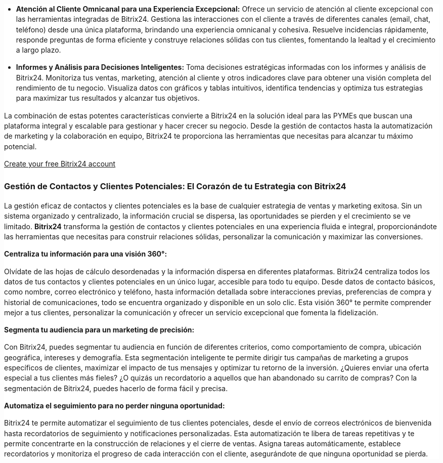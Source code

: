* **Atención al Cliente Omnicanal para una Experiencia Excepcional:**  Ofrece un servicio de atención al cliente excepcional con las herramientas integradas de Bitrix24.  Gestiona las interacciones con el cliente a través de diferentes canales (email,  chat, teléfono) desde una única plataforma,  brindando una experiencia omnicanal y  cohesiva.  Resuelve incidencias rápidamente,  responde preguntas de forma eficiente y  construye relaciones sólidas con tus clientes,  fomentando la lealtad y  el crecimiento a largo plazo.

* **Informes y Análisis para Decisiones Inteligentes:**  Toma decisiones estratégicas informadas con los informes y análisis de Bitrix24.  Monitoriza tus ventas,  marketing, atención al cliente y otros indicadores clave para obtener una visión completa del rendimiento de tu negocio.  Visualiza datos con gráficos y tablas intuitivos,  identifica tendencias y  optimiza tus estrategias para maximizar tus resultados y  alcanzar tus objetivos.

La combinación de estas potentes características convierte a Bitrix24 en la solución ideal para las PYMEs que buscan una plataforma integral y escalable para gestionar y hacer crecer su negocio. Desde la gestión de contactos hasta la automatización de marketing y la colaboración en equipo, Bitrix24 te proporciona las herramientas que necesitas para alcanzar tu máximo potencial.

<a href="https://www.bitrix24.com/create.php?p=25482205&p1=6.ElprimerCRMparatunegocio%3AGu%C3%ADapasoapasoparaelegirlo" rel="noindex nofollow">Create your free Bitrix24 account</a>

### Gestión de Contactos y Clientes Potenciales: El Corazón de tu Estrategia con Bitrix24

La gestión eficaz de contactos y clientes potenciales es la base de cualquier estrategia de ventas y marketing exitosa.  Sin un sistema organizado y centralizado, la información crucial se dispersa, las oportunidades se pierden y el crecimiento se ve limitado.  **Bitrix24** transforma la gestión de contactos y clientes potenciales en una experiencia fluida e integral,  proporcionándote las herramientas que necesitas para construir relaciones sólidas,  personalizar la comunicación y  maximizar las conversiones.

**Centraliza tu información para una visión 360°:**

Olvídate de las hojas de cálculo desordenadas y la información dispersa en diferentes plataformas.  Bitrix24 centraliza todos los datos de tus contactos y clientes potenciales en un único lugar,  accesible para todo tu equipo.  Desde datos de contacto básicos, como nombre,  correo electrónico y  teléfono, hasta información detallada sobre interacciones previas,  preferencias de compra y  historial de comunicaciones,  todo se encuentra organizado y disponible en un solo clic.  Esta visión 360° te permite comprender mejor a tus clientes,  personalizar la comunicación y  ofrecer un servicio excepcional que fomenta la fidelización.

**Segmenta tu audiencia para un marketing de precisión:**

Con Bitrix24, puedes segmentar tu audiencia en función de diferentes criterios,  como comportamiento de compra,  ubicación geográfica,  intereses y  demografía.  Esta segmentación inteligente te permite dirigir tus campañas de marketing a grupos específicos de clientes,  maximizar el impacto de tus mensajes y  optimizar tu retorno de la inversión.  ¿Quieres enviar una oferta especial a tus clientes más fieles? ¿O quizás un recordatorio a aquellos que han abandonado su carrito de compras? Con la segmentación de Bitrix24, puedes hacerlo de forma fácil y  precisa.

**Automatiza el seguimiento para no perder ninguna oportunidad:**

Bitrix24 te permite automatizar el seguimiento de tus clientes potenciales,  desde el envío de correos electrónicos de bienvenida hasta recordatorios de seguimiento y  notificaciones personalizadas.  Esta automatización te libera de tareas repetitivas y te permite concentrarte en la construcción de relaciones y  el cierre de ventas.  Asigna tareas automáticamente,  establece recordatorios y  monitoriza el progreso de cada interacción con el cliente,  asegurándote de que ninguna oportunidad se pierda.
